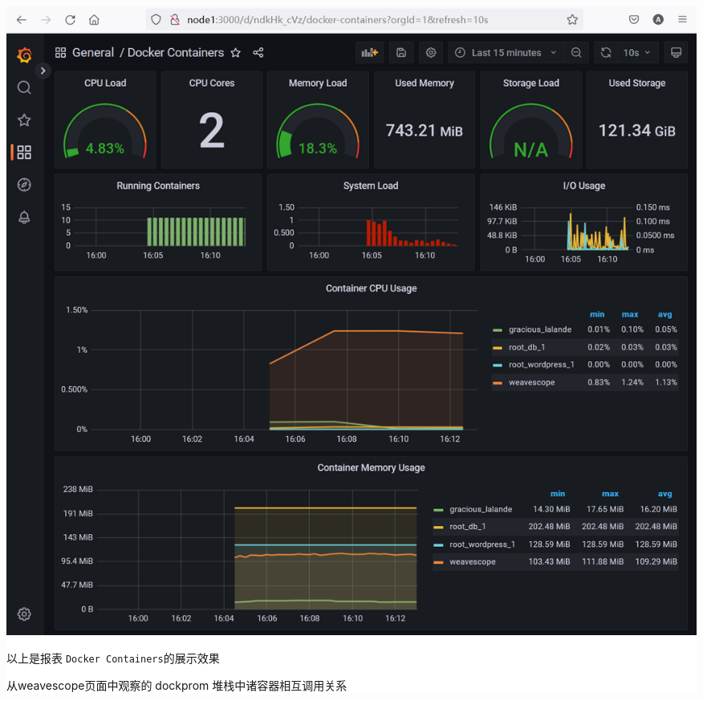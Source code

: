 ![image-20221220161331151](README.assets/image-20221220161331151.png)

以上是报表 `Docker Containers`的展示效果



从weavescope页面中观察的  dockprom  堆栈中诸容器相互调用关系
